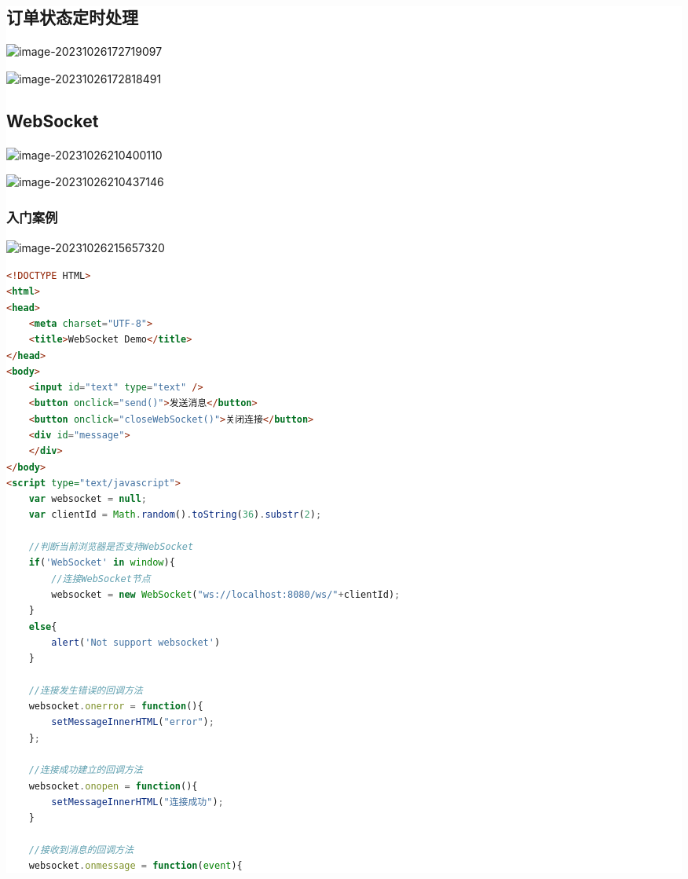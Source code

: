 


## 订单状态定时处理

![image-20231026172719097](C:\Users\admin\Desktop\学习\笔记\苍穹外卖.assets\image-20231026172719097.png)

![image-20231026172818491](C:\Users\admin\Desktop\学习\笔记\苍穹外卖.assets\image-20231026172818491.png)





## WebSocket

![image-20231026210400110](C:\Users\admin\Desktop\学习\笔记\苍穹外卖.assets\image-20231026210400110.png)

![image-20231026210437146](C:\Users\admin\Desktop\学习\笔记\苍穹外卖.assets\image-20231026210437146.png)



### 入门案例

![image-20231026215657320](C:\Users\admin\Desktop\学习\笔记\苍穹外卖.assets\image-20231026215657320.png)



```html
<!DOCTYPE HTML>
<html>
<head>
    <meta charset="UTF-8">
    <title>WebSocket Demo</title>
</head>
<body>
    <input id="text" type="text" />
    <button onclick="send()">发送消息</button>
    <button onclick="closeWebSocket()">关闭连接</button>
    <div id="message">
    </div>
</body>
<script type="text/javascript">
    var websocket = null;
    var clientId = Math.random().toString(36).substr(2);

    //判断当前浏览器是否支持WebSocket
    if('WebSocket' in window){
        //连接WebSocket节点
        websocket = new WebSocket("ws://localhost:8080/ws/"+clientId);
    }
    else{
        alert('Not support websocket')
    }

    //连接发生错误的回调方法
    websocket.onerror = function(){
        setMessageInnerHTML("error");
    };

    //连接成功建立的回调方法
    websocket.onopen = function(){
        setMessageInnerHTML("连接成功");
    }

    //接收到消息的回调方法
    websocket.onmessage = function(event){
```